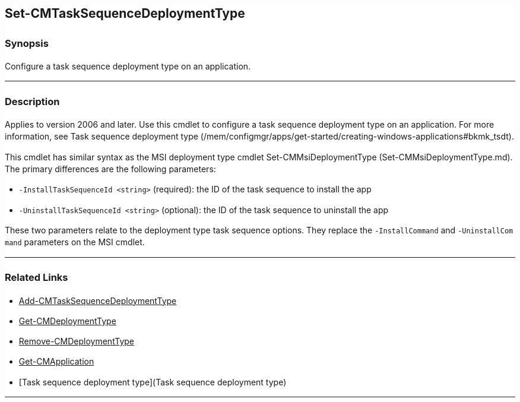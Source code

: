 Set-CMTaskSequenceDeploymentType
--------------------------------




### Synopsis
Configure a task sequence deployment type on an application.



---


### Description

Applies to version 2006 and later. Use this cmdlet to configure a task sequence deployment type on an application. For more information, see Task sequence deployment type (/mem/configmgr/apps/get-started/creating-windows-applications#bkmk_tsdt).



This cmdlet has similar syntax as the MSI deployment type cmdlet Set-CMMsiDeploymentType (Set-CMMsiDeploymentType.md). The primary differences are the following parameters:



- `-InstallTaskSequenceId <string>` (required): the ID of the task sequence to install the app



- `-UninstallTaskSequenceId <string>` (optional): the ID of the task sequence to uninstall the app



These two parameters relate to the deployment type task sequence options. They replace the `-InstallCommand` and `-UninstallCommand` parameters on the MSI cmdlet.



---


### Related Links
* [Add-CMTaskSequenceDeploymentType](Add-CMTaskSequenceDeploymentType)



* [Get-CMDeploymentType](Get-CMDeploymentType)



* [Remove-CMDeploymentType](Remove-CMDeploymentType)



* [Get-CMApplication](Get-CMApplication)



* [Task sequence deployment type](Task sequence deployment type)





---
